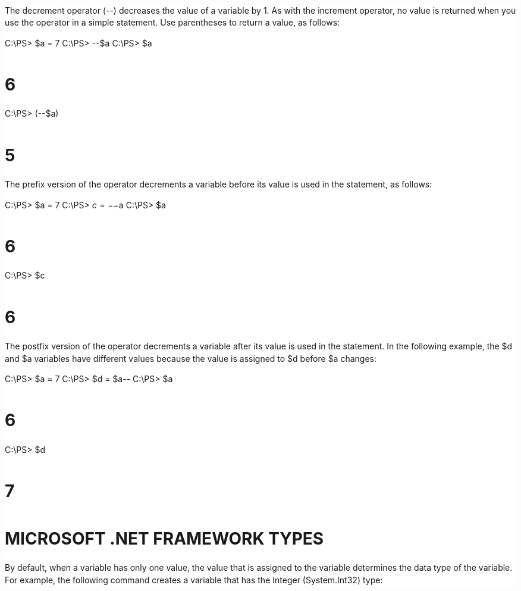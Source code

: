 
The decrement operator (--) decreases the value of a variable by 1. As with
the increment operator, no value is returned when you use the operator in a
simple statement. Use parentheses to return a value, as follows:

C:\PS> $a = 7
C:\PS> --$a
C:\PS> $a
# 6

C:\PS> (--$a)
# 5


The prefix version of the operator decrements a variable before its value
is used in the statement, as follows:

C:\PS> $a = 7
C:\PS> $c = --$a
C:\PS> $a
# 6

C:\PS> $c
# 6


The postfix version of the operator decrements a variable after its value
is used in the statement. In the following example, the $d and $a variables
have different values because the value is assigned to $d before $a
changes:

C:\PS> $a = 7
C:\PS> $d = $a--
C:\PS> $a
# 6

C:\PS> $d
# 7


# MICROSOFT .NET FRAMEWORK TYPES

By default, when a variable has only one value, the value that is assigned
to the variable determines the data type of the variable. For example, the
following command creates a variable that has the Integer (System.Int32)
type:

